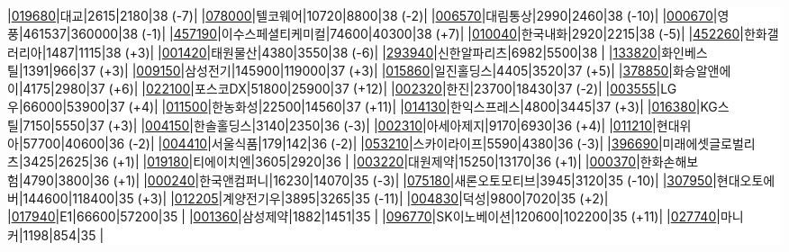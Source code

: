 |[019680](https://finance.daum.net/quotes/A019680)|대교|2615|2180|38 (-7)|
|[078000](https://finance.daum.net/quotes/A078000)|텔코웨어|10720|8800|38 (-2)|
|[006570](https://finance.daum.net/quotes/A006570)|대림통상|2990|2460|38 (-10)|
|[000670](https://finance.daum.net/quotes/A000670)|영풍|461537|360000|38 (-1)|
|[457190](https://finance.daum.net/quotes/A457190)|이수스페셜티케미컬|74600|40300|38 (+7)|
|[010040](https://finance.daum.net/quotes/A010040)|한국내화|2920|2215|38 (-5)|
|[452260](https://finance.daum.net/quotes/A452260)|한화갤러리아|1487|1115|38 (+3)|
|[001420](https://finance.daum.net/quotes/A001420)|태원물산|4380|3550|38 (-6)|
|[293940](https://finance.daum.net/quotes/A293940)|신한알파리츠|6982|5500|38 |
|[133820](https://finance.daum.net/quotes/A133820)|화인베스틸|1391|966|37 (+3)|
|[009150](https://finance.daum.net/quotes/A009150)|삼성전기|145900|119000|37 (+3)|
|[015860](https://finance.daum.net/quotes/A015860)|일진홀딩스|4405|3520|37 (+5)|
|[378850](https://finance.daum.net/quotes/A378850)|화승알앤에이|4175|2980|37 (+6)|
|[022100](https://finance.daum.net/quotes/A022100)|포스코DX|51800|25900|37 (+12)|
|[002320](https://finance.daum.net/quotes/A002320)|한진|23700|18430|37 (-2)|
|[003555](https://finance.daum.net/quotes/A003555)|LG우|66000|53900|37 (+4)|
|[011500](https://finance.daum.net/quotes/A011500)|한농화성|22500|14560|37 (+11)|
|[014130](https://finance.daum.net/quotes/A014130)|한익스프레스|4800|3445|37 (+3)|
|[016380](https://finance.daum.net/quotes/A016380)|KG스틸|7150|5550|37 (+3)|
|[004150](https://finance.daum.net/quotes/A004150)|한솔홀딩스|3140|2350|36 (-3)|
|[002310](https://finance.daum.net/quotes/A002310)|아세아제지|9170|6930|36 (+4)|
|[011210](https://finance.daum.net/quotes/A011210)|현대위아|57700|40600|36 (-2)|
|[004410](https://finance.daum.net/quotes/A004410)|서울식품|179|142|36 (-2)|
|[053210](https://finance.daum.net/quotes/A053210)|스카이라이프|5590|4380|36 (-3)|
|[396690](https://finance.daum.net/quotes/A396690)|미래에셋글로벌리츠|3425|2625|36 (+1)|
|[019180](https://finance.daum.net/quotes/A019180)|티에이치엔|3605|2920|36 |
|[003220](https://finance.daum.net/quotes/A003220)|대원제약|15250|13170|36 (+1)|
|[000370](https://finance.daum.net/quotes/A000370)|한화손해보험|4790|3800|36 (+1)|
|[000240](https://finance.daum.net/quotes/A000240)|한국앤컴퍼니|16230|14070|35 (-3)|
|[075180](https://finance.daum.net/quotes/A075180)|새론오토모티브|3945|3120|35 (-10)|
|[307950](https://finance.daum.net/quotes/A307950)|현대오토에버|144600|118400|35 (+3)|
|[012205](https://finance.daum.net/quotes/A012205)|계양전기우|3895|3265|35 (-11)|
|[004830](https://finance.daum.net/quotes/A004830)|덕성|9800|7020|35 (+2)|
|[017940](https://finance.daum.net/quotes/A017940)|E1|66600|57200|35 |
|[001360](https://finance.daum.net/quotes/A001360)|삼성제약|1882|1451|35 |
|[096770](https://finance.daum.net/quotes/A096770)|SK이노베이션|120600|102200|35 (+11)|
|[027740](https://finance.daum.net/quotes/A027740)|마니커|1198|854|35 |